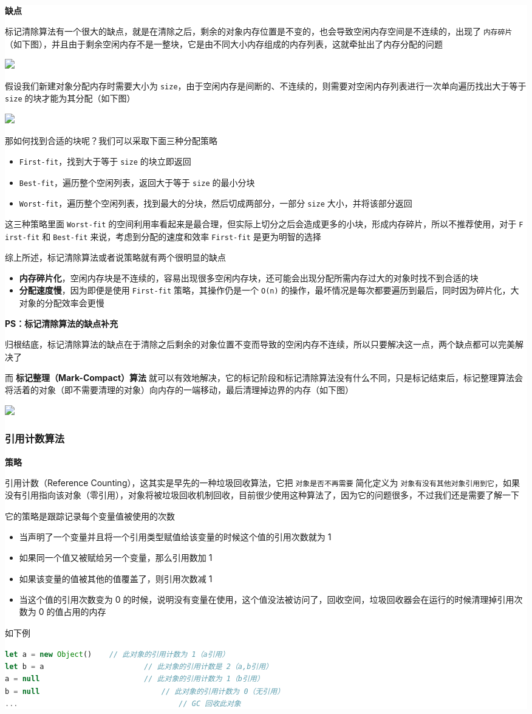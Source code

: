 

**缺点** 

标记清除算法有一个很大的缺点，就是在清除之后，剩余的对象内存位置是不变的，也会导致空闲内存空间是不连续的，出现了 `内存碎片`（如下图），并且由于剩余空闲内存不是一整块，它是由不同大小内存组成的内存列表，这就牵扯出了内存分配的问题

![](https://gitee.com/IsboyJC/PictureBed/raw/master/other/image-20210610181159717.png)

假设我们新建对象分配内存时需要大小为 `size`，由于空闲内存是间断的、不连续的，则需要对空闲内存列表进行一次单向遍历找出大于等于 `size` 的块才能为其分配（如下图）

![](https://gitee.com/IsboyJC/PictureBed/raw/master/other/image-20210610180729906.png)

那如何找到合适的块呢？我们可以采取下面三种分配策略

- `First-fit`，找到大于等于 `size` 的块立即返回

- `Best-fit`，遍历整个空闲列表，返回大于等于 `size` 的最小分块

- `Worst-fit`，遍历整个空闲列表，找到最大的分块，然后切成两部分，一部分 `size` 大小，并将该部分返回

这三种策略里面 `Worst-fit` 的空间利用率看起来是最合理，但实际上切分之后会造成更多的小块，形成内存碎片，所以不推荐使用，对于 `First-fit` 和 `Best-fit` 来说，考虑到分配的速度和效率 `First-fit` 是更为明智的选择

综上所述，标记清除算法或者说策略就有两个很明显的缺点

- **内存碎片化**，空闲内存块是不连续的，容易出现很多空闲内存块，还可能会出现分配所需内存过大的对象时找不到合适的块
- **分配速度慢**，因为即便是使用 `First-fit` 策略，其操作仍是一个 `O(n)` 的操作，最坏情况是每次都要遍历到最后，同时因为碎片化，大对象的分配效率会更慢



**PS：标记清除算法的缺点补充**

归根结底，标记清除算法的缺点在于清除之后剩余的对象位置不变而导致的空闲内存不连续，所以只要解决这一点，两个缺点都可以完美解决了

而 **标记整理（Mark-Compact）算法** 就可以有效地解决，它的标记阶段和标记清除算法没有什么不同，只是标记结束后，标记整理算法会将活着的对象（即不需要清理的对象）向内存的一端移动，最后清理掉边界的内存（如下图）

![](https://gitee.com/IsboyJC/PictureBed/raw/master/other/image-20210610181744171.png)



### 引用计数算法

**策略** 

引用计数（Reference Counting），这其实是早先的一种垃圾回收算法，它把 `对象是否不再需要` 简化定义为 `对象有没有其他对象引用到它`，如果没有引用指向该对象（零引用），对象将被垃圾回收机制回收，目前很少使用这种算法了，因为它的问题很多，不过我们还是需要了解一下

它的策略是跟踪记录每个变量值被使用的次数

- 当声明了一个变量并且将一个引用类型赋值给该变量的时候这个值的引用次数就为 1
- 如果同一个值又被赋给另一个变量，那么引用数加 1
- 如果该变量的值被其他的值覆盖了，则引用次数减 1

- 当这个值的引用次数变为 0 的时候，说明没有变量在使用，这个值没法被访问了，回收空间，垃圾回收器会在运行的时候清理掉引用次数为 0 的值占用的内存

如下例

```js
let a = new Object() 	// 此对象的引用计数为 1（a引用）
let b = a 						// 此对象的引用计数是 2（a,b引用）
a = null  						// 此对象的引用计数为 1（b引用）
b = null 	 						// 此对象的引用计数为 0（无引用）
...										// GC 回收此对象
```
